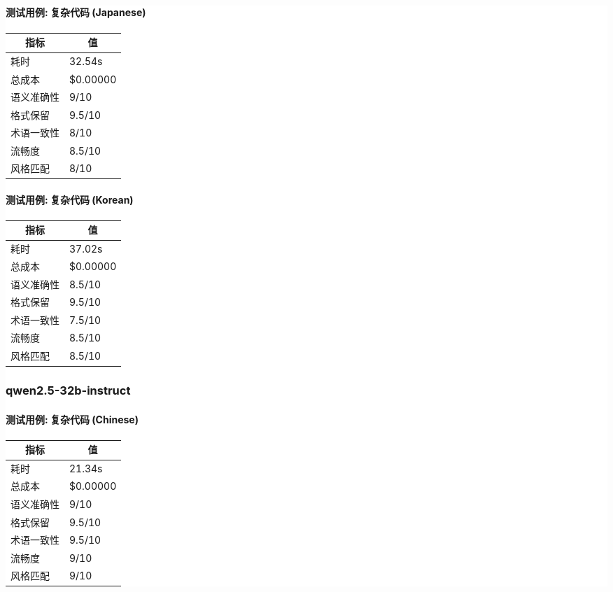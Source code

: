 


#### 测试用例: 复杂代码 (Japanese)

| 指标 | 值 |
|------|-----|
| 耗时 | 32.54s |
| 总成本 | $0.00000 |
| 语义准确性 | 9/10 |
| 格式保留 | 9.5/10 |
| 术语一致性 | 8/10 |
| 流畅度 | 8.5/10 |
| 风格匹配 | 8/10 |




#### 测试用例: 复杂代码 (Korean)

| 指标 | 值 |
|------|-----|
| 耗时 | 37.02s |
| 总成本 | $0.00000 |
| 语义准确性 | 8.5/10 |
| 格式保留 | 9.5/10 |
| 术语一致性 | 7.5/10 |
| 流畅度 | 8.5/10 |
| 风格匹配 | 8.5/10 |




### qwen2.5-32b-instruct


#### 测试用例: 复杂代码 (Chinese)

| 指标 | 值 |
|------|-----|
| 耗时 | 21.34s |
| 总成本 | $0.00000 |
| 语义准确性 | 9/10 |
| 格式保留 | 9.5/10 |
| 术语一致性 | 9.5/10 |
| 流畅度 | 9/10 |
| 风格匹配 | 9/10 |
